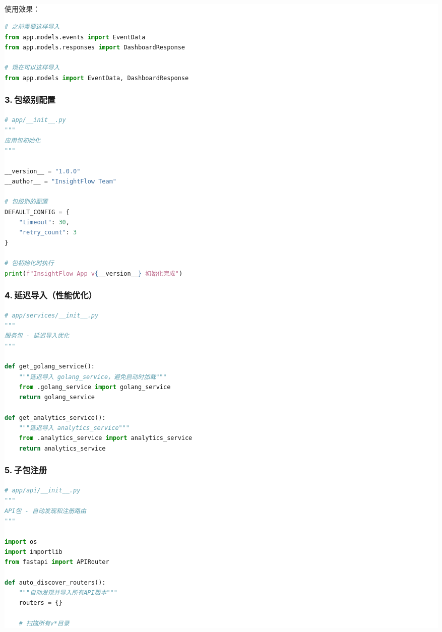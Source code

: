 使用效果：
```python
# 之前需要这样导入
from app.models.events import EventData
from app.models.responses import DashboardResponse

# 现在可以这样导入
from app.models import EventData, DashboardResponse
```

### 3. 包级别配置
```python
# app/__init__.py
"""
应用包初始化
"""

__version__ = "1.0.0"
__author__ = "InsightFlow Team"

# 包级别的配置
DEFAULT_CONFIG = {
    "timeout": 30,
    "retry_count": 3
}

# 包初始化时执行
print(f"InsightFlow App v{__version__} 初始化完成")
```

### 4. 延迟导入（性能优化）
```python
# app/services/__init__.py
"""
服务包 - 延迟导入优化
"""

def get_golang_service():
    """延迟导入 golang_service，避免启动时加载"""
    from .golang_service import golang_service
    return golang_service

def get_analytics_service():
    """延迟导入 analytics_service"""
    from .analytics_service import analytics_service
    return analytics_service
```

### 5. 子包注册
```python
# app/api/__init__.py
"""
API包 - 自动发现和注册路由
"""

import os
import importlib
from fastapi import APIRouter

def auto_discover_routers():
    """自动发现并导入所有API版本"""
    routers = {}
    
    # 扫描所有v*目录
```